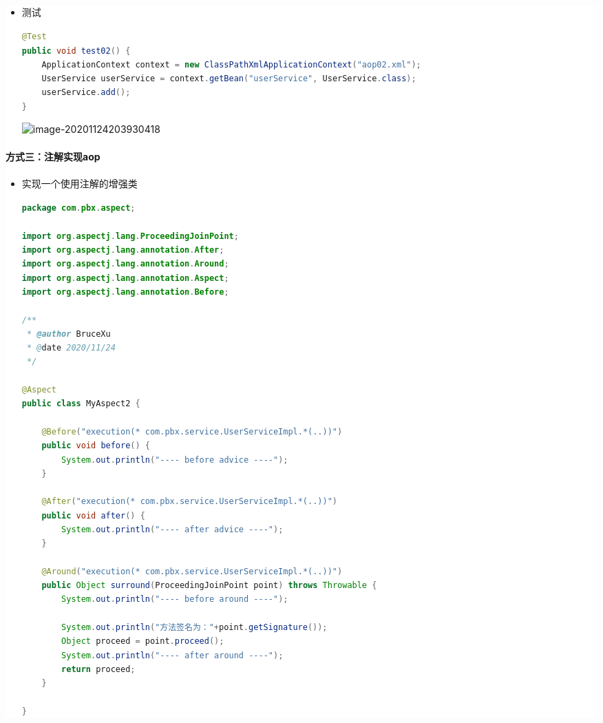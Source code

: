 -   测试

    ```java
    @Test
    public void test02() {
        ApplicationContext context = new ClassPathXmlApplicationContext("aop02.xml");
        UserService userService = context.getBean("userService", UserService.class);
        userService.add();
    }
    ```

    ![image-20201124203930418](https://gitee.com/primabrucexu/image/raw/main/image/20201124203930.png)



#### 方式三：注解实现aop

-   实现一个使用注解的增强类

    ```java
    package com.pbx.aspect;
    
    import org.aspectj.lang.ProceedingJoinPoint;
    import org.aspectj.lang.annotation.After;
    import org.aspectj.lang.annotation.Around;
    import org.aspectj.lang.annotation.Aspect;
    import org.aspectj.lang.annotation.Before;
    
    /**
     * @author BruceXu
     * @date 2020/11/24
     */
    
    @Aspect
    public class MyAspect2 {
    
        @Before("execution(* com.pbx.service.UserServiceImpl.*(..))")
        public void before() {
            System.out.println("---- before advice ----");
        }
    
        @After("execution(* com.pbx.service.UserServiceImpl.*(..))")
        public void after() {
            System.out.println("---- after advice ----");
        }
    
        @Around("execution(* com.pbx.service.UserServiceImpl.*(..))")
        public Object surround(ProceedingJoinPoint point) throws Throwable {
            System.out.println("---- before around ----");
    
            System.out.println("方法签名为："+point.getSignature());
            Object proceed = point.proceed();
            System.out.println("---- after around ----");
            return proceed;
        }
    
    }
    ```
